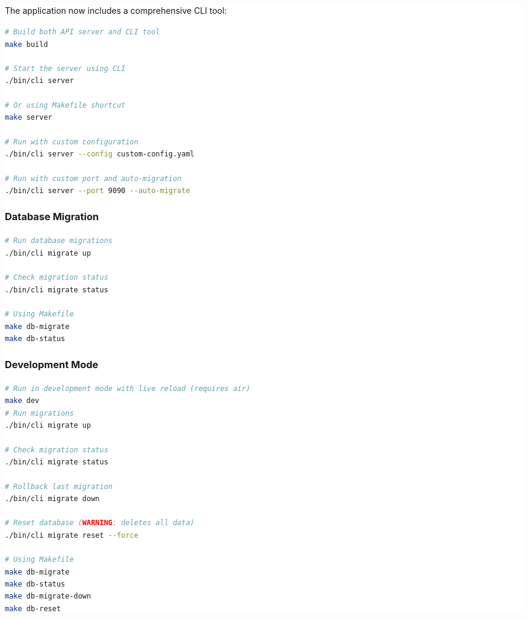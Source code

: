 The application now includes a comprehensive CLI tool:

```bash
# Build both API server and CLI tool
make build

# Start the server using CLI
./bin/cli server

# Or using Makefile shortcut
make server

# Run with custom configuration
./bin/cli server --config custom-config.yaml

# Run with custom port and auto-migration
./bin/cli server --port 9090 --auto-migrate
```

### Database Migration

```bash
# Run database migrations
./bin/cli migrate up

# Check migration status
./bin/cli migrate status

# Using Makefile
make db-migrate
make db-status
```

### Development Mode

```bash
# Run in development mode with live reload (requires air)
make dev
# Run migrations
./bin/cli migrate up

# Check migration status
./bin/cli migrate status

# Rollback last migration
./bin/cli migrate down

# Reset database (WARNING: deletes all data)
./bin/cli migrate reset --force

# Using Makefile
make db-migrate
make db-status
make db-migrate-down
make db-reset
```
